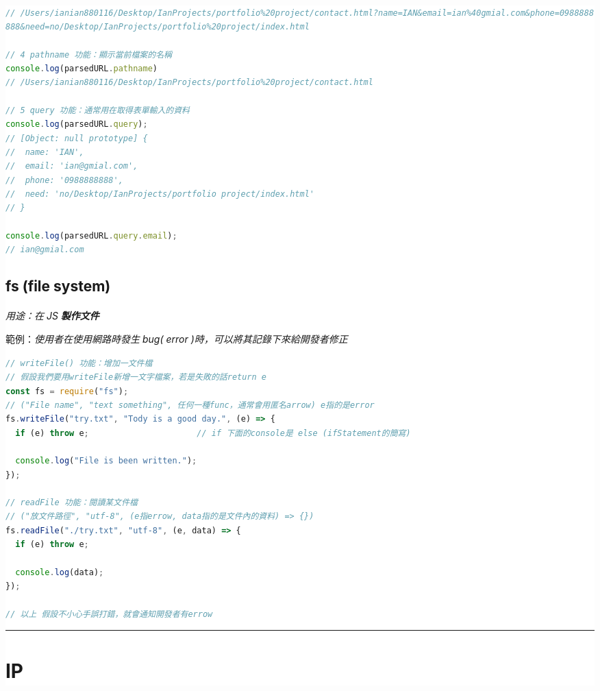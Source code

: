 ```jsx
// /Users/ianian880116/Desktop/IanProjects/portfolio%20project/contact.html?name=IAN&email=ian%40gmial.com&phone=0988888888&need=no/Desktop/IanProjects/portfolio%20project/index.html

// 4 pathname 功能：顯示當前檔案的名稱
console.log(parsedURL.pathname)
// /Users/ianian880116/Desktop/IanProjects/portfolio%20project/contact.html

// 5 query 功能：通常用在取得表單輸入的資料
console.log(parsedURL.query);
// [Object: null prototype] {
//  name: 'IAN',
//  email: 'ian@gmial.com',
//  phone: '0988888888',
//  need: 'no/Desktop/IanProjects/portfolio project/index.html'
// }

console.log(parsedURL.query.email);
// ian@gmial.com

```

## fs (file system)

*用途：在  JS **製作文件***

範例：*使用者在使用網路時發生 bug( error )時，可以將其記錄下來給開發者修正*

```jsx
// writeFile() 功能：增加一文件檔
// 假設我們要用writeFile新增一文字檔案，若是失敗的話return e
const fs = require("fs");
// ("File name", "text something", 任何一種func，通常會用匿名arrow) e指的是error
fs.writeFile("try.txt", "Tody is a good day.", (e) => {
  if (e) throw e;                      // if 下面的console是 else (ifStatement的簡寫)

  console.log("File is been written.");
});

// readFile 功能：閱讀某文件檔
// ("放文件路徑", "utf-8", (e指errow, data指的是文件內的資料) => {})
fs.readFile("./try.txt", "utf-8", (e, data) => {
  if (e) throw e;

  console.log(data);
}); 

// 以上 假設不小心手誤打錯，就會通知開發者有errow
```

---

# IP
